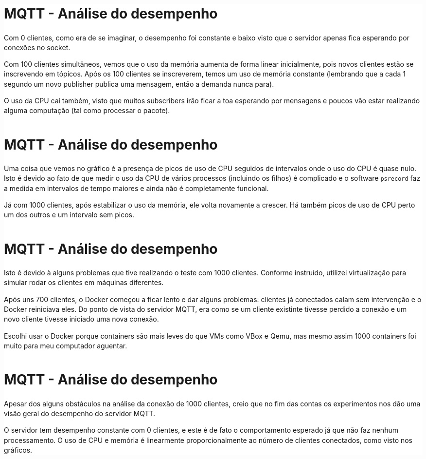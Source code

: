 # MQTT - Análise do desempenho

Com 0 clientes, como era de se imaginar, o  desempenho  foi  constante  e  baixo
visto que o servidor apenas fica esperando por conexões no socket.

Com 100 clientes simultâneos, vemos que  o  uso  da  memória  aumenta  de  forma
linear inicialmente, pois novos clientes estão se inscrevendo em  tópicos.  Após
os 100 clientes se inscreverem, temos um uso  de  memória  constante  (lembrando
que a cada 1 segundo um novo publisher publica uma  mensagem,  então  a  demanda
nunca para).

O uso da CPU  cai  também,  visto  que  muitos  subscribers  irão  ficar  a  toa
esperando por mensagens e poucos vão estar  realizando  alguma  computação  (tal
como processar o pacote).

# MQTT - Análise do desempenho

Uma coisa que vemos no gráfico é a presença de picos de uso de CPU  seguidos  de
intervalos onde o uso do CPU é quase nulo. Isto é devido ao fato de que medir  o
uso da CPU de vários processos (incluindo os filhos) é complicado e  o  software
`psrecord`  faz  a  medida  em  intervalos  de  tempo  maiores  e  ainda  não  é
completamente funcional.

Já com 1000 clientes, após estabilizar o uso da memória, ele volta  novamente  a
crescer. Há também picos de uso de CPU perto um dos outros e  um  intervalo  sem
picos.

# MQTT - Análise do desempenho

Isto é devido à alguns problemas que tive realizando o teste com 1000  clientes.
Conforme instruído, utilizei virtualização para simular  rodar  os  clientes  em
máquinas diferentes.

Após uns 700 clientes, o Docker começou a ficar lento e  dar  alguns  problemas:
clientes já conectados caíam sem intervenção e  o  Docker  reiniciava  eles.  Do
ponto de vista do servidor MQTT,  era  como  se  um  cliente  existinte  tivesse
perdido a conexão e um novo cliente tivesse iniciado uma nova conexão.

Escolhi usar o Docker porque containers são mais leves do que VMs  como  VBox  e
Qemu, mas mesmo assim 1000 containers foi muito para meu computador aguentar.

# MQTT - Análise do desempenho

Apesar dos alguns obstáculos na análise da conexão de 1000 clientes,  creio  que
no fim das contas os experimentos nos dão  uma  visão  geral  do  desempenho  do
servidor MQTT.

O servidor tem desempenho  constante  com  0  clientes,  e  este  é  de  fato  o
comportamento esperado já que não faz nenhum  processamento.  O  uso  de  CPU  e
memória é linearmente proporcionalmente ao número de clientes  conectados,  como
visto nos gráficos.
